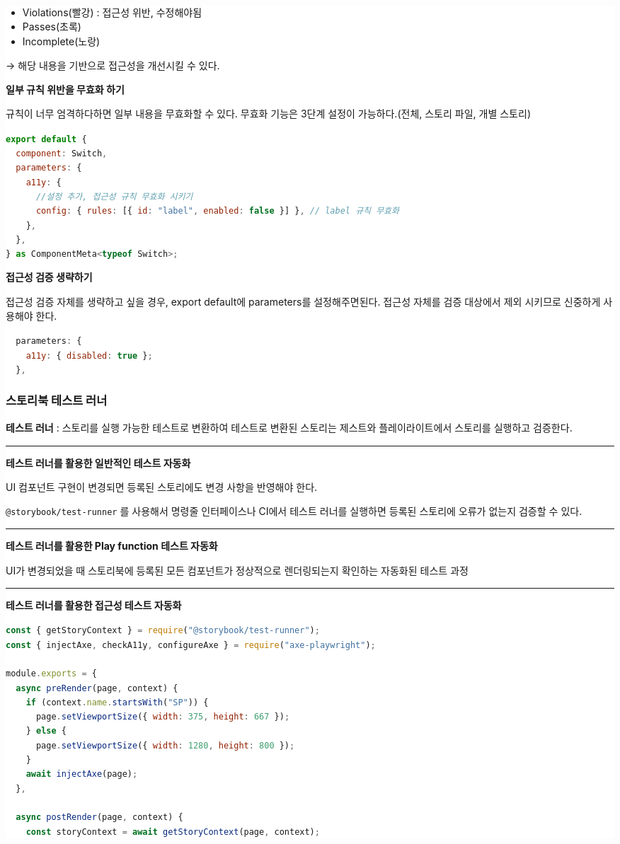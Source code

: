 - Violations(빨강) : 접근성 위반, 수정해야됨
- Passes(초록)
- Incomplete(노랑)

→ 해당 내용을 기반으로 접근성을 개선시킬 수 있다.

**일부 규칙 위반을 무효화 하기**

규칙이 너무 엄격하다하면 일부 내용을 무효화할 수 있다. 무효화 기능은 3단계 설정이 가능하다.(전체, 스토리 파일, 개별 스토리)

```jsx
export default {
  component: Switch,
  parameters: {
    a11y: {
      //설정 추가, 접근성 규칙 무효화 시키기
      config: { rules: [{ id: "label", enabled: false }] }, // label 규칙 무효화
    },
  },
} as ComponentMeta<typeof Switch>;
```

**접근성 검증 생략하기**

접근성 검증 자체를 생략하고 싶을 경우, export default에 parameters를 설정해주면된다.
접근성 자체를 검증 대상에서 제외 시키므로 신중하게 사용해야 한다.

```jsx
  parameters: {
    a11y: { disabled: true };
  },
```

### 스토리북 테스트 러너

**테스트 러너**
: 스토리를 실행 가능한 테스트로 변환하여 테스트로 변환된 스토리는 제스트와 플레이라이트에서 스토리를 실행하고 검증한다.

---

**테스트 러너를 활용한 일반적인 테스트 자동화**

UI 컴포넌트 구현이 변경되면 등록된 스토리에도 변경 사항을 반영해야 한다.

`@storybook/test-runner` 를 사용해서 명령줄 인터페이스나 CI에서 테스트 러너를 실행하면 등록된 스토리에 오류가 없는지 검증할 수 있다.

---

**테스트 러너를 활용한 Play function 테스트 자동화**

UI가 변경되었을 때 스토리북에 등록된 모든 컴포넌트가 정상적으로 렌더링되는지 확인하는 자동화된 테스트 과정

---

**테스트 러너를 활용한 접근성 테스트 자동화**

```jsx
const { getStoryContext } = require("@storybook/test-runner");
const { injectAxe, checkA11y, configureAxe } = require("axe-playwright");

module.exports = {
  async preRender(page, context) {
    if (context.name.startsWith("SP")) {
      page.setViewportSize({ width: 375, height: 667 });
    } else {
      page.setViewportSize({ width: 1280, height: 800 });
    }
    await injectAxe(page);
  },

  async postRender(page, context) {
    const storyContext = await getStoryContext(page, context);
```